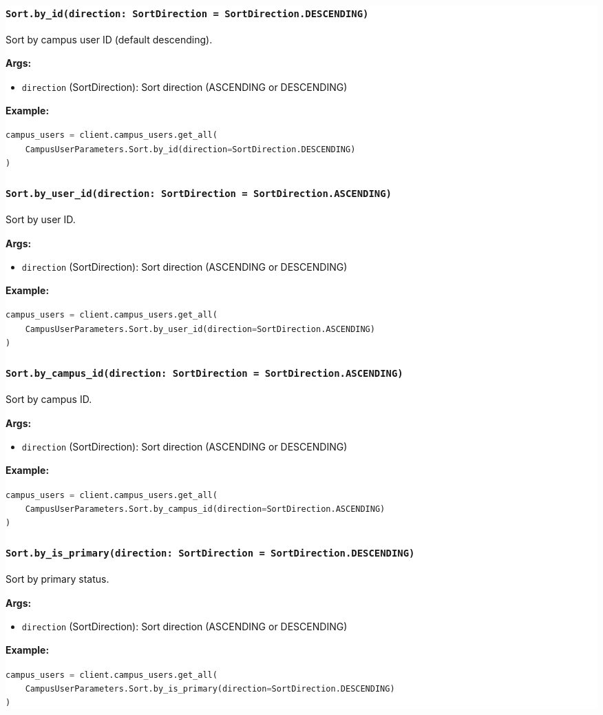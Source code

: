 ### `Sort.by_id(direction: SortDirection = SortDirection.DESCENDING)`
Sort by campus user ID (default descending).

**Args:**
- `direction` (SortDirection): Sort direction (ASCENDING or DESCENDING)

**Example:**
```python
campus_users = client.campus_users.get_all(
    CampusUserParameters.Sort.by_id(direction=SortDirection.DESCENDING)
)
```

### `Sort.by_user_id(direction: SortDirection = SortDirection.ASCENDING)`
Sort by user ID.

**Args:**
- `direction` (SortDirection): Sort direction (ASCENDING or DESCENDING)

**Example:**
```python
campus_users = client.campus_users.get_all(
    CampusUserParameters.Sort.by_user_id(direction=SortDirection.ASCENDING)
)
```

### `Sort.by_campus_id(direction: SortDirection = SortDirection.ASCENDING)`
Sort by campus ID.

**Args:**
- `direction` (SortDirection): Sort direction (ASCENDING or DESCENDING)

**Example:**
```python
campus_users = client.campus_users.get_all(
    CampusUserParameters.Sort.by_campus_id(direction=SortDirection.ASCENDING)
)
```

### `Sort.by_is_primary(direction: SortDirection = SortDirection.DESCENDING)`
Sort by primary status.

**Args:**
- `direction` (SortDirection): Sort direction (ASCENDING or DESCENDING)

**Example:**
```python
campus_users = client.campus_users.get_all(
    CampusUserParameters.Sort.by_is_primary(direction=SortDirection.DESCENDING)
)
```
